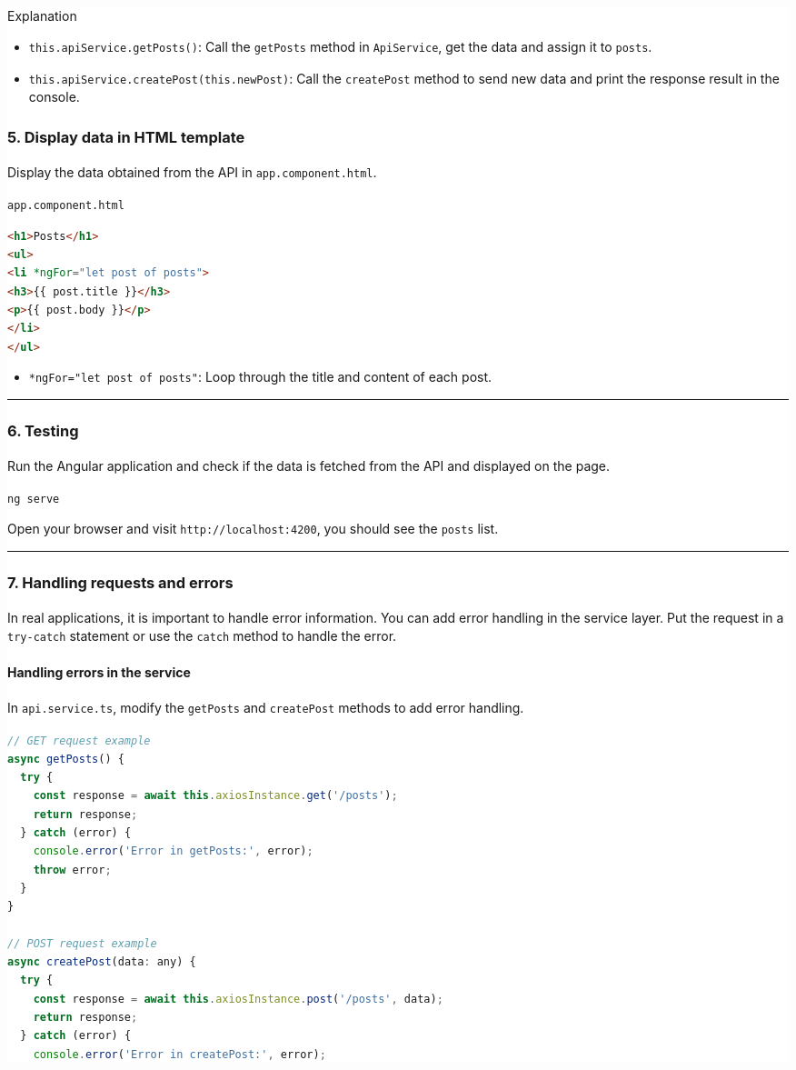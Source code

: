 Explanation

- `this.apiService.getPosts()`: Call the `getPosts` method in `ApiService`, get the data and assign it to `posts`.

- `this.apiService.createPost(this.newPost)`: Call the `createPost` method to send new data and print the response result in the console.

### 5. Display data in HTML template

Display the data obtained from the API in `app.component.html`.

`app.component.html`

```html
<h1>Posts</h1>
<ul>
<li *ngFor="let post of posts">
<h3>{{ post.title }}</h3>
<p>{{ post.body }}</p>
</li>
</ul>
```

- `*ngFor="let post of posts"`: Loop through the title and content of each post.

------

### 6. Testing

Run the Angular application and check if the data is fetched from the API and displayed on the page.

```
ng serve
```

Open your browser and visit `http://localhost:4200`, you should see the `posts` list.

------

### 7. Handling requests and errors

In real applications, it is important to handle error information. You can add error handling in the service layer. Put the request in a `try-catch` statement or use the `catch` method to handle the error.

#### Handling errors in the service

In `api.service.ts`, modify the `getPosts` and `createPost` methods to add error handling.

```js
// GET request example
async getPosts() {
  try {
    const response = await this.axiosInstance.get('/posts');
    return response;
  } catch (error) {
    console.error('Error in getPosts:', error);
    throw error;
  }
}

// POST request example
async createPost(data: any) {
  try {
    const response = await this.axiosInstance.post('/posts', data);
    return response;
  } catch (error) {
    console.error('Error in createPost:', error);
```